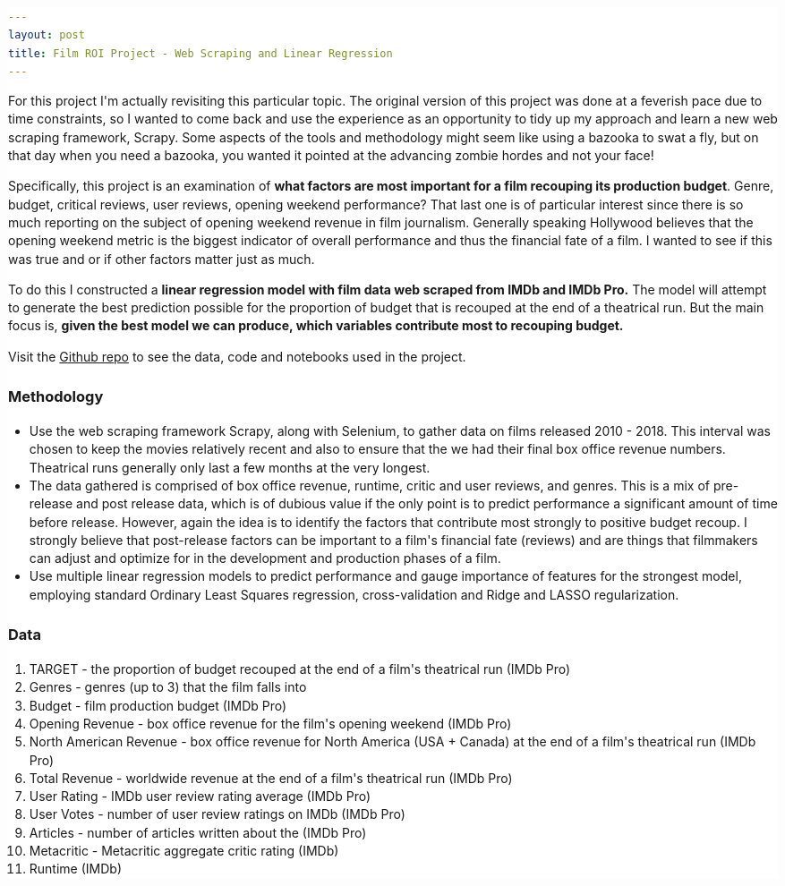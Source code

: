 ```yaml
---
layout: post
title: Film ROI Project - Web Scraping and Linear Regression
---
```


For this project I'm actually revisiting this particular topic. The original version of this project was done at a feverish pace due to time constraints, so I wanted to come back and use the experience as an opportunity to tidy up my approach and learn a new web scraping framework, Scrapy. Some aspects of the tools and methodology might seem like using a bazooka to swat a fly, but on that day when you need a bazooka, you wanted it pointed at the advancing zombie hordes and not your face!

Specifically, this project is an examination of __what factors are most important for a film recouping its production budget__. Genre, budget, critical reviews, user reviews, opening weekend performance? That last one is of particular interest since there is so much reporting on the subject of opening weekend revenue in film journalism. Generally speaking Hollywood believes that the opening weekend metric is the biggest indicator of overall performance and thus the financial fate of a film. I wanted to see if this was true and or if other factors matter just as much. 

To do this I constructed a __linear regression model with film data web scraped from IMDb and IMDb Pro.__ The model will attempt to generate the best prediction possible for the proportion of budget that is recouped at the end of a theatrical run. But the main focus is, __given the best model we can produce, which variables contribute most to recouping budget.__ 

Visit the <a href="https://github.com/Starplatinum87/Film-ROI-Project" target="_blank">Github repo</a> to see the data, code and notebooks used in the project.

### Methodology
- Use the web scraping framework Scrapy, along with Selenium, to gather data on films released 2010 - 2018. This interval was chosen to keep the movies relatively recent and also to ensure that the we had their final box office revenue numbers. Theatrical runs generally only last a few months at the very longest.
- The data gathered is comprised of box office revenue, runtime, critic and user reviews, and genres. This is a mix of pre-release and post release data, which is of dubious value if the only point is to predict performance a significant amount of time before release. However, again the idea is to identify the factors that contribute most strongly to positive budget recoup. I strongly believe that post-release factors can be important to a film's financial fate (reviews) and are things that filmmakers can adjust and optimize for in the development and production phases of a film. 
- Use multiple linear regression models to predict performance and gauge importance of features for the strongest model, employing standard Ordinary Least Squares regression, cross-validation and Ridge and LASSO regularization.

### Data
1. TARGET - the proportion of budget recouped at the end of a film's theatrical run (IMDb Pro)
2. Genres - genres (up to 3) that the film falls into 
3. Budget - film production budget (IMDb Pro)
4. Opening Revenue - box office revenue for the film's opening weekend (IMDb Pro)
5. North American Revenue - box office revenue for North America (USA + Canada) at the end of a film's theatrical run (IMDb Pro)
6. Total Revenue - worldwide revenue at the end of a film's theatrical run (IMDb Pro)
7. User Rating - IMDb user review rating average (IMDb Pro)
8. User Votes - number of user review ratings on IMDb (IMDb Pro)
9. Articles - number of articles written about the (IMDb Pro)
10. Metacritic - Metacritic aggregate critic rating (IMDb)
11. Runtime (IMDb)
